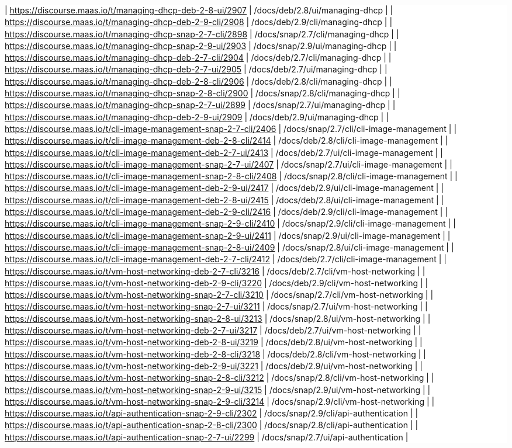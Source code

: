 | https://discourse.maas.io/t/managing-dhcp-deb-2-8-ui/2907 | /docs/deb/2.8/ui/managing-dhcp |
| https://discourse.maas.io/t/managing-dhcp-deb-2-9-cli/2908 | /docs/deb/2.9/cli/managing-dhcp |
| https://discourse.maas.io/t/managing-dhcp-snap-2-7-cli/2898 | /docs/snap/2.7/cli/managing-dhcp |
| https://discourse.maas.io/t/managing-dhcp-snap-2-9-ui/2903 | /docs/snap/2.9/ui/managing-dhcp |
| https://discourse.maas.io/t/managing-dhcp-deb-2-7-cli/2904 | /docs/deb/2.7/cli/managing-dhcp |
| https://discourse.maas.io/t/managing-dhcp-deb-2-7-ui/2905 | /docs/deb/2.7/ui/managing-dhcp |
| https://discourse.maas.io/t/managing-dhcp-deb-2-8-cli/2906 | /docs/deb/2.8/cli/managing-dhcp |
| https://discourse.maas.io/t/managing-dhcp-snap-2-8-cli/2900 | /docs/snap/2.8/cli/managing-dhcp |
| https://discourse.maas.io/t/managing-dhcp-snap-2-7-ui/2899 | /docs/snap/2.7/ui/managing-dhcp |
| https://discourse.maas.io/t/managing-dhcp-deb-2-9-ui/2909 | /docs/deb/2.9/ui/managing-dhcp |
| https://discourse.maas.io/t/cli-image-management-snap-2-7-cli/2406 | /docs/snap/2.7/cli/cli-image-management |
| https://discourse.maas.io/t/cli-image-management-deb-2-8-cli/2414 | /docs/deb/2.8/cli/cli-image-management |
| https://discourse.maas.io/t/cli-image-management-deb-2-7-ui/2413 | /docs/deb/2.7/ui/cli-image-management |
| https://discourse.maas.io/t/cli-image-management-snap-2-7-ui/2407 | /docs/snap/2.7/ui/cli-image-management |
| https://discourse.maas.io/t/cli-image-management-snap-2-8-cli/2408 | /docs/snap/2.8/cli/cli-image-management |
| https://discourse.maas.io/t/cli-image-management-deb-2-9-ui/2417 | /docs/deb/2.9/ui/cli-image-management |
| https://discourse.maas.io/t/cli-image-management-deb-2-8-ui/2415 | /docs/deb/2.8/ui/cli-image-management |
| https://discourse.maas.io/t/cli-image-management-deb-2-9-cli/2416 | /docs/deb/2.9/cli/cli-image-management |
| https://discourse.maas.io/t/cli-image-management-snap-2-9-cli/2410 | /docs/snap/2.9/cli/cli-image-management |
| https://discourse.maas.io/t/cli-image-management-snap-2-9-ui/2411 | /docs/snap/2.9/ui/cli-image-management |
| https://discourse.maas.io/t/cli-image-management-snap-2-8-ui/2409 | /docs/snap/2.8/ui/cli-image-management |
| https://discourse.maas.io/t/cli-image-management-deb-2-7-cli/2412 | /docs/deb/2.7/cli/cli-image-management |
| https://discourse.maas.io/t/vm-host-networking-deb-2-7-cli/3216 | /docs/deb/2.7/cli/vm-host-networking |
| https://discourse.maas.io/t/vm-host-networking-deb-2-9-cli/3220 | /docs/deb/2.9/cli/vm-host-networking |
| https://discourse.maas.io/t/vm-host-networking-snap-2-7-cli/3210 | /docs/snap/2.7/cli/vm-host-networking |
| https://discourse.maas.io/t/vm-host-networking-snap-2-7-ui/3211 | /docs/snap/2.7/ui/vm-host-networking |
| https://discourse.maas.io/t/vm-host-networking-snap-2-8-ui/3213 | /docs/snap/2.8/ui/vm-host-networking |
| https://discourse.maas.io/t/vm-host-networking-deb-2-7-ui/3217 | /docs/deb/2.7/ui/vm-host-networking |
| https://discourse.maas.io/t/vm-host-networking-deb-2-8-ui/3219 | /docs/deb/2.8/ui/vm-host-networking |
| https://discourse.maas.io/t/vm-host-networking-deb-2-8-cli/3218 | /docs/deb/2.8/cli/vm-host-networking |
| https://discourse.maas.io/t/vm-host-networking-deb-2-9-ui/3221 | /docs/deb/2.9/ui/vm-host-networking |
| https://discourse.maas.io/t/vm-host-networking-snap-2-8-cli/3212 | /docs/snap/2.8/cli/vm-host-networking |
| https://discourse.maas.io/t/vm-host-networking-snap-2-9-ui/3215 | /docs/snap/2.9/ui/vm-host-networking |
| https://discourse.maas.io/t/vm-host-networking-snap-2-9-cli/3214 | /docs/snap/2.9/cli/vm-host-networking |
| https://discourse.maas.io/t/api-authentication-snap-2-9-cli/2302 | /docs/snap/2.9/cli/api-authentication |
| https://discourse.maas.io/t/api-authentication-snap-2-8-cli/2300 | /docs/snap/2.8/cli/api-authentication |
| https://discourse.maas.io/t/api-authentication-snap-2-7-ui/2299 | /docs/snap/2.7/ui/api-authentication |